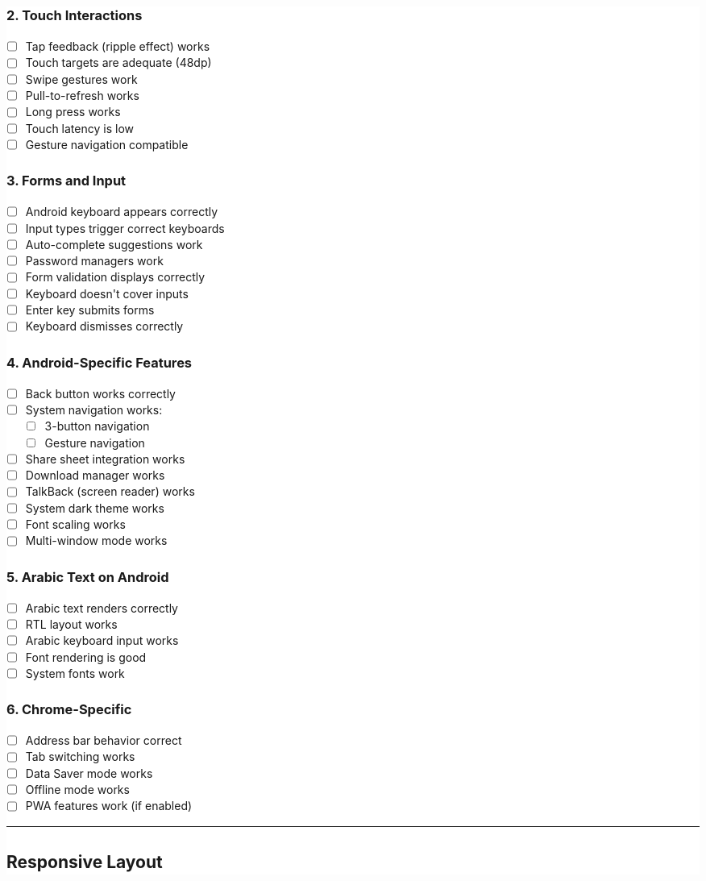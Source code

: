 ### 2. Touch Interactions
- [ ] Tap feedback (ripple effect) works
- [ ] Touch targets are adequate (48dp)
- [ ] Swipe gestures work
- [ ] Pull-to-refresh works
- [ ] Long press works
- [ ] Touch latency is low
- [ ] Gesture navigation compatible

### 3. Forms and Input
- [ ] Android keyboard appears correctly
- [ ] Input types trigger correct keyboards
- [ ] Auto-complete suggestions work
- [ ] Password managers work
- [ ] Form validation displays correctly
- [ ] Keyboard doesn't cover inputs
- [ ] Enter key submits forms
- [ ] Keyboard dismisses correctly

### 4. Android-Specific Features
- [ ] Back button works correctly
- [ ] System navigation works:
  - [ ] 3-button navigation
  - [ ] Gesture navigation
- [ ] Share sheet integration works
- [ ] Download manager works
- [ ] TalkBack (screen reader) works
- [ ] System dark theme works
- [ ] Font scaling works
- [ ] Multi-window mode works

### 5. Arabic Text on Android
- [ ] Arabic text renders correctly
- [ ] RTL layout works
- [ ] Arabic keyboard input works
- [ ] Font rendering is good
- [ ] System fonts work

### 6. Chrome-Specific
- [ ] Address bar behavior correct
- [ ] Tab switching works
- [ ] Data Saver mode works
- [ ] Offline mode works
- [ ] PWA features work (if enabled)

---

## Responsive Layout
